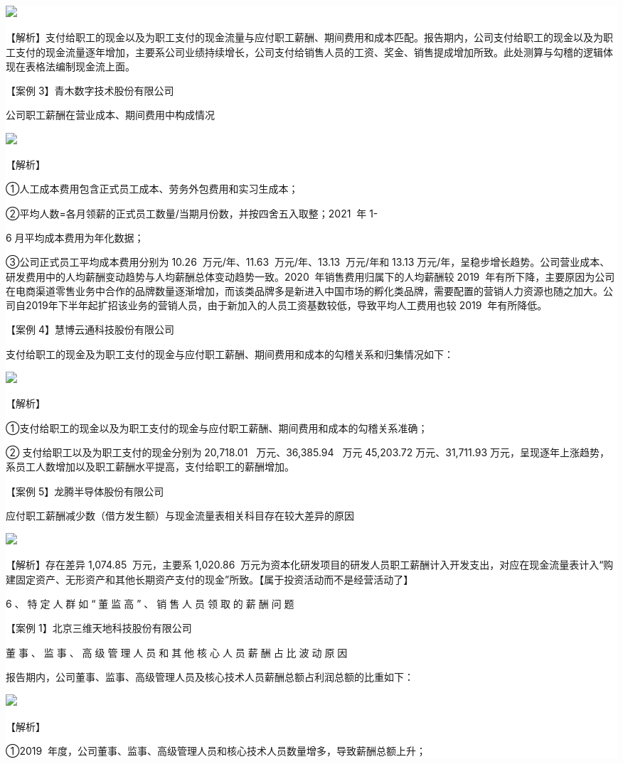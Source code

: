 ![](https://img.richfan.site/ibank/IPO审计札记/062-最强应付职工薪酬解析（Audit-Lancet）_16.webp)

【解析】支付给职工的现金以及为职工支付的现金流量与应付职工薪酬、期间费用和成本匹配。报告期内，公司支付给职工的现金以及为职工支付的现金流量逐年增加，主要系公司业绩持续增长，公司支付给销售人员的工资、奖金、销售提成增加所致。此处测算与勾稽的逻辑体现在表格法编制现金流上面。

【案例 3】青木数字技术股份有限公司

公司职工薪酬在营业成本、期间费用中构成情况

![](https://img.richfan.site/ibank/IPO审计札记/062-最强应付职工薪酬解析（Audit-Lancet）_17.webp)

【解析】

①人工成本费用包含正式员工成本、劳务外包费用和实习生成本；

②平均人数=各月领薪的正式员工数量/当期月份数，并按四舍五入取整；2021  年 1-

6 月平均成本费用为年化数据；

③公司正式员工平均成本费用分别为 10.26  万元/年、11.63  万元/年、13.13  万元/年和 13.13 万元/年，呈稳步增长趋势。公司营业成本、研发费用中的人均薪酬变动趋势与人均薪酬总体变动趋势一致。2020  年销售费用归属下的人均薪酬较 2019  年有所下降，主要原因为公司在电商渠道零售业务中合作的品牌数量逐渐增加，而该类品牌多是新进入中国市场的孵化类品牌，需要配置的营销人力资源也随之加大。公司自2019年下半年起扩招该业务的营销人员，由于新加入的人员工资基数较低，导致平均人工费用也较 2019  年有所降低。

【案例 4】慧博云通科技股份有限公司

支付给职工的现金及为职工支付的现金与应付职工薪酬、期间费用和成本的勾稽关系和归集情况如下：

![](https://img.richfan.site/ibank/IPO审计札记/062-最强应付职工薪酬解析（Audit-Lancet）_18.webp)

【解析】

①支付给职工的现金以及为职工支付的现金与应付职工薪酬、期间费用和成本的勾稽关系准确；

② 支付给职工以及为职工支付的现金分别为 20,718.01   万元、36,385.94   万元 45,203.72 万元、31,711.93 万元，呈现逐年上涨趋势，系员工人数增加以及职工薪酬水平提高，支付给职工的薪酬增加。

【案例 5】龙腾半导体股份有限公司

应付职工薪酬减少数（借方发生额）与现金流量表相关科目存在较大差异的原因

![](https://img.richfan.site/ibank/IPO审计札记/062-最强应付职工薪酬解析（Audit-Lancet）_19.webp)

【解析】存在差异 1,074.85  万元，主要系 1,020.86  万元为资本化研发项目的研发人员职工薪酬计入开发支出，对应在现金流量表计入“购建固定资产、无形资产和其他长期资产支付的现金”所致。【属于投资活动而不是经营活动了】

6 、 特 定 人 群 如 “ 董 监 高 ” 、 销 售 人 员 领 取 的 薪 酬 问 题

【案例 1】北京三维天地科技股份有限公司

董 事 、 监 事 、 高 级 管 理 人 员 和 其 他 核 心 人 员 薪 酬 占 比 波 动 原 因

  

报告期内，公司董事、监事、高级管理人员及核心技术人员薪酬总额占利润总额的比重如下：

![](https://img.richfan.site/ibank/IPO审计札记/062-最强应付职工薪酬解析（Audit-Lancet）_20.webp)

【解析】

①2019  年度，公司董事、监事、高级管理人员和核心技术人员数量增多，导致薪酬总额上升；
